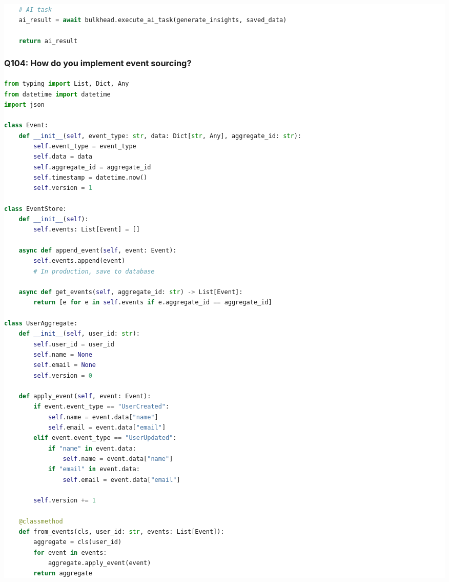 ```python
    # AI task
    ai_result = await bulkhead.execute_ai_task(generate_insights, saved_data)
    
    return ai_result
```

### **Q104: How do you implement event sourcing?**
```python
from typing import List, Dict, Any
from datetime import datetime
import json

class Event:
    def __init__(self, event_type: str, data: Dict[str, Any], aggregate_id: str):
        self.event_type = event_type
        self.data = data
        self.aggregate_id = aggregate_id
        self.timestamp = datetime.now()
        self.version = 1

class EventStore:
    def __init__(self):
        self.events: List[Event] = []
    
    async def append_event(self, event: Event):
        self.events.append(event)
        # In production, save to database
    
    async def get_events(self, aggregate_id: str) -> List[Event]:
        return [e for e in self.events if e.aggregate_id == aggregate_id]

class UserAggregate:
    def __init__(self, user_id: str):
        self.user_id = user_id
        self.name = None
        self.email = None
        self.version = 0
    
    def apply_event(self, event: Event):
        if event.event_type == "UserCreated":
            self.name = event.data["name"]
            self.email = event.data["email"]
        elif event.event_type == "UserUpdated":
            if "name" in event.data:
                self.name = event.data["name"]
            if "email" in event.data:
                self.email = event.data["email"]
        
        self.version += 1
    
    @classmethod
    def from_events(cls, user_id: str, events: List[Event]):
        aggregate = cls(user_id)
        for event in events:
            aggregate.apply_event(event)
        return aggregate
```
